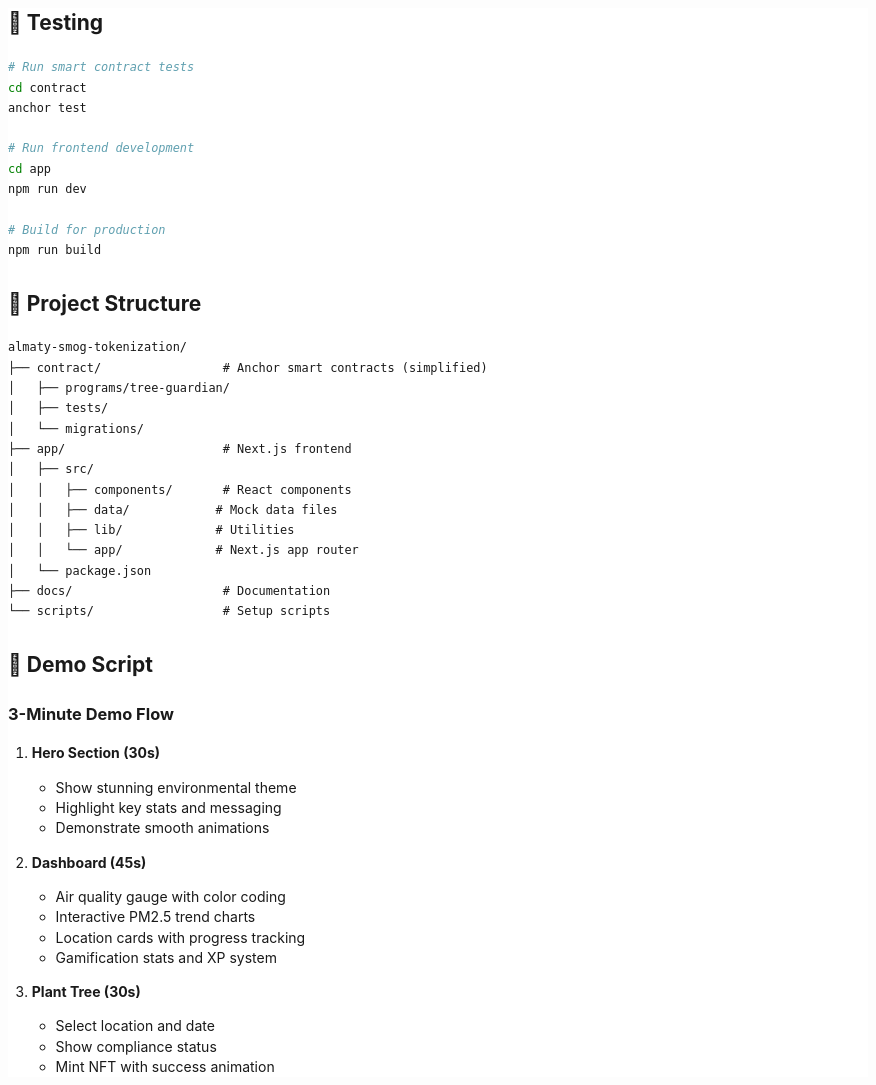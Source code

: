 ## 🧪 Testing

```bash
# Run smart contract tests
cd contract
anchor test

# Run frontend development
cd app
npm run dev

# Build for production
npm run build
```

## 📁 Project Structure

```
almaty-smog-tokenization/
├── contract/                 # Anchor smart contracts (simplified)
│   ├── programs/tree-guardian/
│   ├── tests/
│   └── migrations/
├── app/                      # Next.js frontend
│   ├── src/
│   │   ├── components/       # React components
│   │   ├── data/            # Mock data files
│   │   ├── lib/             # Utilities
│   │   └── app/             # Next.js app router
│   └── package.json
├── docs/                     # Documentation
└── scripts/                  # Setup scripts
```

## 🎥 Demo Script

### 3-Minute Demo Flow

1. **Hero Section (30s)**
   - Show stunning environmental theme
   - Highlight key stats and messaging
   - Demonstrate smooth animations

2. **Dashboard (45s)**
   - Air quality gauge with color coding
   - Interactive PM2.5 trend charts
   - Location cards with progress tracking
   - Gamification stats and XP system

3. **Plant Tree (30s)**
   - Select location and date
   - Show compliance status
   - Mint NFT with success animation
